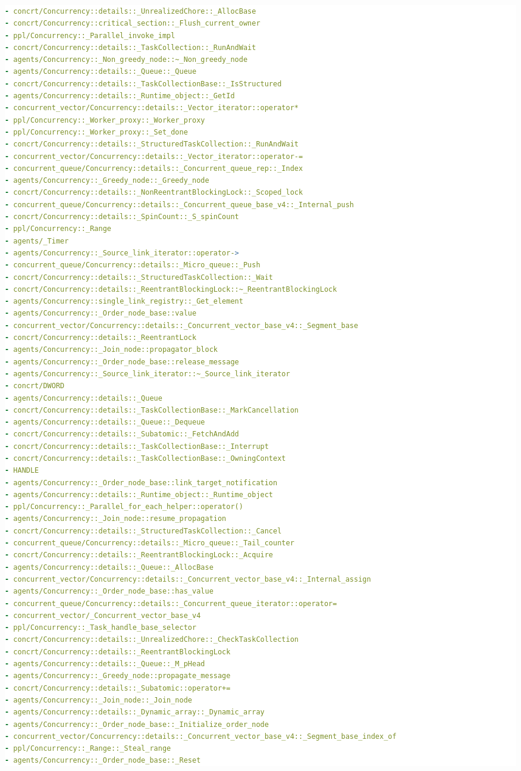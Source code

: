 ```yaml
- concrt/Concurrency::details::_UnrealizedChore::_AllocBase
- concrt/Concurrency::critical_section::_Flush_current_owner
- ppl/Concurrency::_Parallel_invoke_impl
- concrt/Concurrency::details::_TaskCollection::_RunAndWait
- agents/Concurrency::_Non_greedy_node::~_Non_greedy_node
- agents/Concurrency::details::_Queue::_Queue
- concrt/Concurrency::details::_TaskCollectionBase::_IsStructured
- agents/Concurrency::details::_Runtime_object::_GetId
- concurrent_vector/Concurrency::details::_Vector_iterator::operator*
- ppl/Concurrency::_Worker_proxy::_Worker_proxy
- ppl/Concurrency::_Worker_proxy::_Set_done
- concrt/Concurrency::details::_StructuredTaskCollection::_RunAndWait
- concurrent_vector/Concurrency::details::_Vector_iterator::operator-=
- concurrent_queue/Concurrency::details::_Concurrent_queue_rep::_Index
- agents/Concurrency::_Greedy_node::_Greedy_node
- concrt/Concurrency::details::_NonReentrantBlockingLock::_Scoped_lock
- concurrent_queue/Concurrency::details::_Concurrent_queue_base_v4::_Internal_push
- concrt/Concurrency::details::_SpinCount::_S_spinCount
- ppl/Concurrency::_Range
- agents/_Timer
- agents/Concurrency::_Source_link_iterator::operator->
- concurrent_queue/Concurrency::details::_Micro_queue::_Push
- concrt/Concurrency::details::_StructuredTaskCollection::_Wait
- concrt/Concurrency::details::_ReentrantBlockingLock::~_ReentrantBlockingLock
- agents/Concurrency::single_link_registry::_Get_element
- agents/Concurrency::_Order_node_base::value
- concurrent_vector/Concurrency::details::_Concurrent_vector_base_v4::_Segment_base
- concrt/Concurrency::details::_ReentrantLock
- agents/Concurrency::_Join_node::propagator_block
- agents/Concurrency::_Order_node_base::release_message
- agents/Concurrency::_Source_link_iterator::~_Source_link_iterator
- concrt/DWORD
- agents/Concurrency::details::_Queue
- concrt/Concurrency::details::_TaskCollectionBase::_MarkCancellation
- agents/Concurrency::details::_Queue::_Dequeue
- concrt/Concurrency::details::_Subatomic::_FetchAndAdd
- concrt/Concurrency::details::_TaskCollectionBase::_Interrupt
- concrt/Concurrency::details::_TaskCollectionBase::_OwningContext
- HANDLE
- agents/Concurrency::_Order_node_base::link_target_notification
- agents/Concurrency::details::_Runtime_object::_Runtime_object
- ppl/Concurrency::_Parallel_for_each_helper::operator()
- agents/Concurrency::_Join_node::resume_propagation
- concrt/Concurrency::details::_StructuredTaskCollection::_Cancel
- concurrent_queue/Concurrency::details::_Micro_queue::_Tail_counter
- concrt/Concurrency::details::_ReentrantBlockingLock::_Acquire
- agents/Concurrency::details::_Queue::_AllocBase
- concurrent_vector/Concurrency::details::_Concurrent_vector_base_v4::_Internal_assign
- agents/Concurrency::_Order_node_base::has_value
- concurrent_queue/Concurrency::details::_Concurrent_queue_iterator::operator=
- concurrent_vector/_Concurrent_vector_base_v4
- ppl/Concurrency::_Task_handle_base_selector
- concrt/Concurrency::details::_UnrealizedChore::_CheckTaskCollection
- concrt/Concurrency::details::_ReentrantBlockingLock
- agents/Concurrency::details::_Queue::_M_pHead
- agents/Concurrency::_Greedy_node::propagate_message
- concrt/Concurrency::details::_Subatomic::operator+=
- agents/Concurrency::_Join_node::_Join_node
- agents/Concurrency::details::_Dynamic_array::_Dynamic_array
- agents/Concurrency::_Order_node_base::_Initialize_order_node
- concurrent_vector/Concurrency::details::_Concurrent_vector_base_v4::_Segment_base_index_of
- ppl/Concurrency::_Range::_Steal_range
- agents/Concurrency::_Order_node_base::_Reset
```